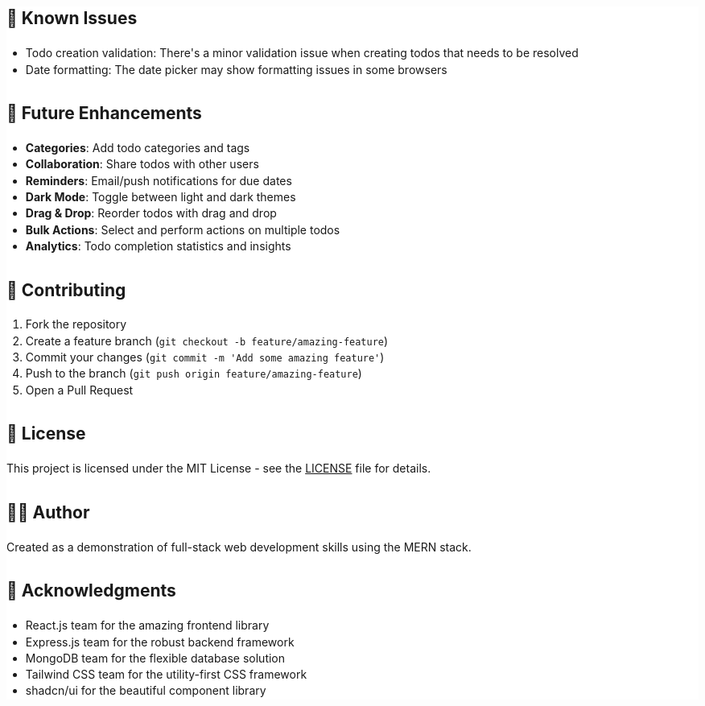 ## 🐛 Known Issues

- Todo creation validation: There's a minor validation issue when creating todos that needs to be resolved
- Date formatting: The date picker may show formatting issues in some browsers

## 🔮 Future Enhancements

- **Categories**: Add todo categories and tags
- **Collaboration**: Share todos with other users
- **Reminders**: Email/push notifications for due dates
- **Dark Mode**: Toggle between light and dark themes
- **Drag & Drop**: Reorder todos with drag and drop
- **Bulk Actions**: Select and perform actions on multiple todos
- **Analytics**: Todo completion statistics and insights

## 🤝 Contributing

1. Fork the repository
2. Create a feature branch (`git checkout -b feature/amazing-feature`)
3. Commit your changes (`git commit -m 'Add some amazing feature'`)
4. Push to the branch (`git push origin feature/amazing-feature`)
5. Open a Pull Request

## 📄 License

This project is licensed under the MIT License - see the [LICENSE](LICENSE) file for details.

## 👨‍💻 Author

Created as a demonstration of full-stack web development skills using the MERN stack.

## 🙏 Acknowledgments

- React.js team for the amazing frontend library
- Express.js team for the robust backend framework
- MongoDB team for the flexible database solution
- Tailwind CSS team for the utility-first CSS framework
- shadcn/ui for the beautiful component library

